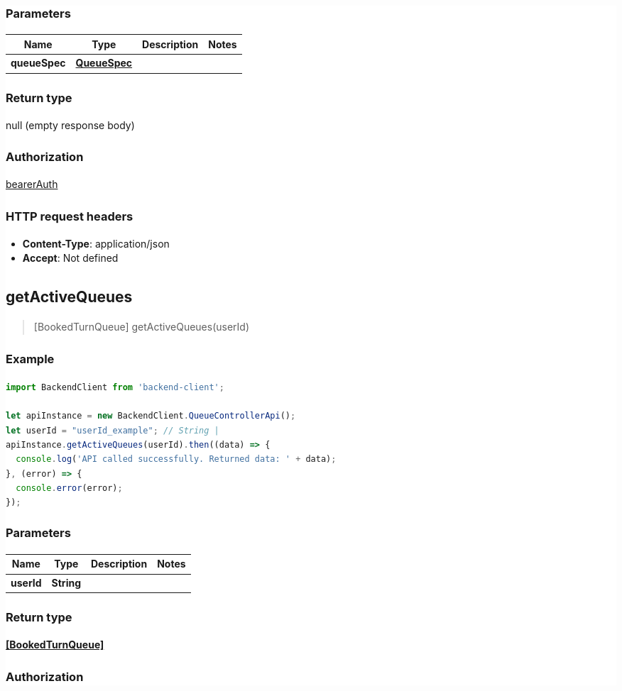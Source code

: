 ### Parameters


Name | Type | Description  | Notes
------------- | ------------- | ------------- | -------------
 **queueSpec** | [**QueueSpec**](QueueSpec.md)|  | 

### Return type

null (empty response body)

### Authorization

[bearerAuth](../README.md#bearerAuth)

### HTTP request headers

- **Content-Type**: application/json
- **Accept**: Not defined


## getActiveQueues

> [BookedTurnQueue] getActiveQueues(userId)



### Example

```javascript
import BackendClient from 'backend-client';

let apiInstance = new BackendClient.QueueControllerApi();
let userId = "userId_example"; // String | 
apiInstance.getActiveQueues(userId).then((data) => {
  console.log('API called successfully. Returned data: ' + data);
}, (error) => {
  console.error(error);
});

```

### Parameters


Name | Type | Description  | Notes
------------- | ------------- | ------------- | -------------
 **userId** | **String**|  | 

### Return type

[**[BookedTurnQueue]**](BookedTurnQueue.md)

### Authorization
